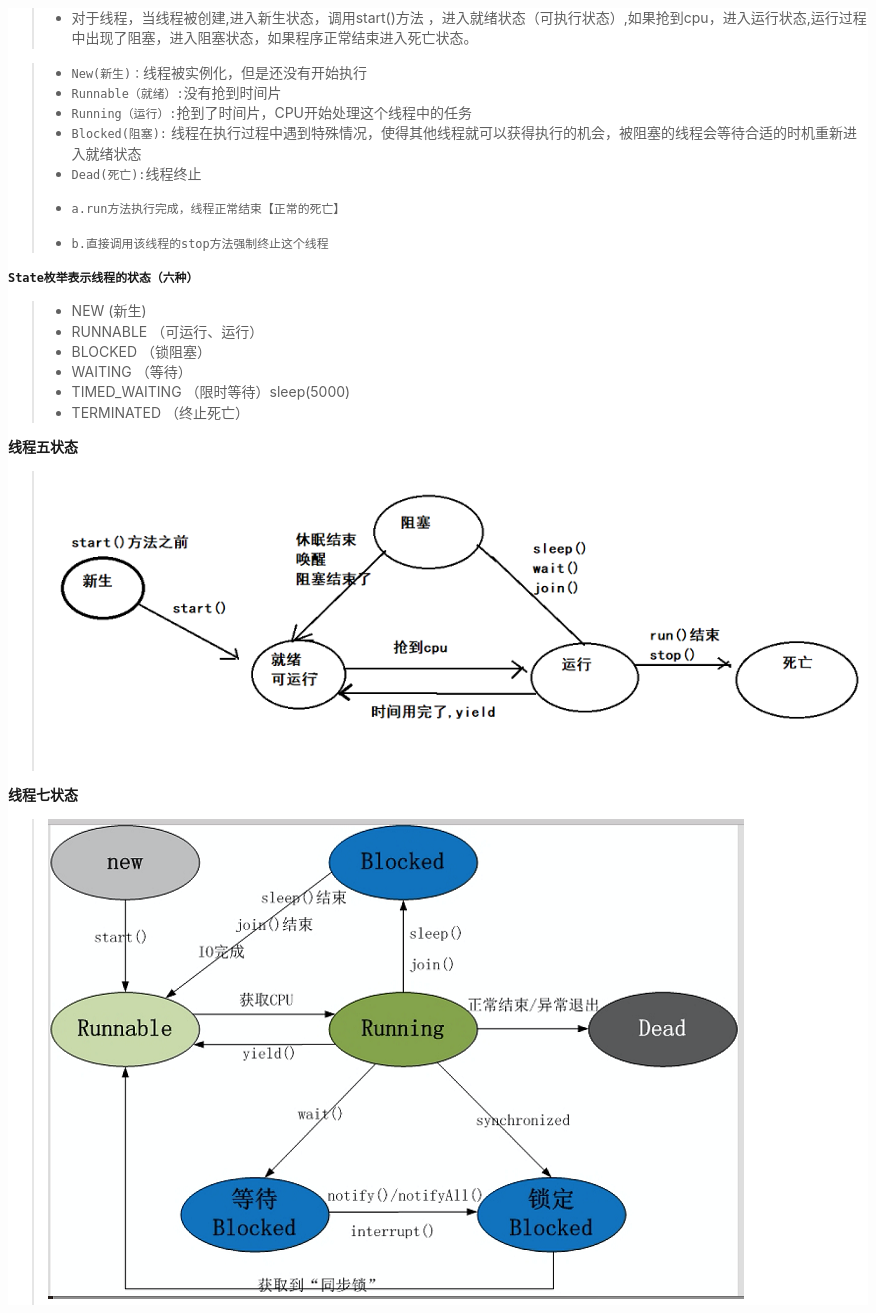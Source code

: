 > - 对于线程，当线程被创建,进入新生状态，调用start()方法 ，进入就绪状态（可执行状态）,如果抢到cpu，进入运行状态,运行过程中出现了阻塞，进入阻塞状态，如果程序正常结束进入死亡状态。

> * `New(新生)：`线程被实例化，但是还没有开始执行
> * `Runnable（就绪）:`没有抢到时间片
> * `Running（运行）:`抢到了时间片，CPU开始处理这个线程中的任务
> * `Blocked(阻塞):`	线程在执行过程中遇到特殊情况，使得其他线程就可以获得执行的机会，被阻塞的线程会等待合适的时机重新进入就绪状态
> * `Dead(死亡):`线程终止
> - 	a.run方法执行完成，线程正常结束【正常的死亡】
> - 	b.直接调用该线程的stop方法强制终止这个线程

**`State枚举表示线程的状态（六种）`**

> * NEW (新生)
> * RUNNABLE  （可运行、运行）
> * BLOCKED （锁阻塞）
> * WAITING  （等待）
> * TIMED_WAITING  （限时等待）sleep(5000)
> * TERMINATED （终止死亡）

**线程五状态**

> ![线程五状态](/images/5状态生命周期.png)

**线程七状态**

> ![线程七状态](/images/7状态线程生命周期.png)
